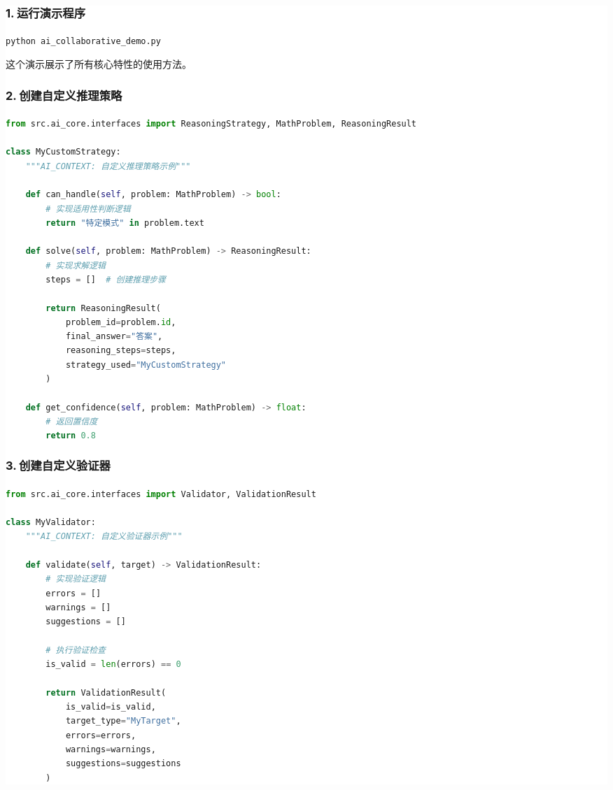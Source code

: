### 1. 运行演示程序

```bash
python ai_collaborative_demo.py
```

这个演示展示了所有核心特性的使用方法。

### 2. 创建自定义推理策略

```python
from src.ai_core.interfaces import ReasoningStrategy, MathProblem, ReasoningResult

class MyCustomStrategy:
    """AI_CONTEXT: 自定义推理策略示例"""
    
    def can_handle(self, problem: MathProblem) -> bool:
        # 实现适用性判断逻辑
        return "特定模式" in problem.text
    
    def solve(self, problem: MathProblem) -> ReasoningResult:
        # 实现求解逻辑
        steps = []  # 创建推理步骤
        
        return ReasoningResult(
            problem_id=problem.id,
            final_answer="答案",
            reasoning_steps=steps,
            strategy_used="MyCustomStrategy"
        )
    
    def get_confidence(self, problem: MathProblem) -> float:
        # 返回置信度
        return 0.8
```

### 3. 创建自定义验证器

```python
from src.ai_core.interfaces import Validator, ValidationResult

class MyValidator:
    """AI_CONTEXT: 自定义验证器示例"""
    
    def validate(self, target) -> ValidationResult:
        # 实现验证逻辑
        errors = []
        warnings = []
        suggestions = []
        
        # 执行验证检查
        is_valid = len(errors) == 0
        
        return ValidationResult(
            is_valid=is_valid,
            target_type="MyTarget",
            errors=errors,
            warnings=warnings,
            suggestions=suggestions
        )
```
